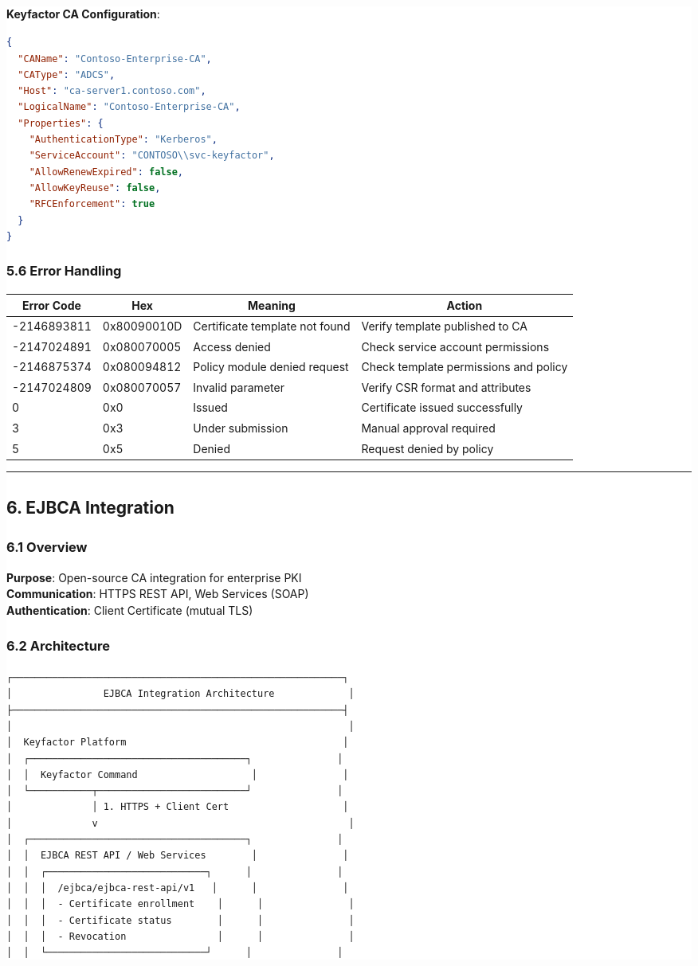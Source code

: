 **Keyfactor CA Configuration**:
```json
{
  "CAName": "Contoso-Enterprise-CA",
  "CAType": "ADCS",
  "Host": "ca-server1.contoso.com",
  "LogicalName": "Contoso-Enterprise-CA",
  "Properties": {
    "AuthenticationType": "Kerberos",
    "ServiceAccount": "CONTOSO\\svc-keyfactor",
    "AllowRenewExpired": false,
    "AllowKeyReuse": false,
    "RFCEnforcement": true
  }
}
```

### 5.6 Error Handling

| Error Code | Hex | Meaning | Action |
|-----------|-----|---------|--------|
| -2146893811 | 0x80090010D | Certificate template not found | Verify template published to CA |
| -2147024891 | 0x080070005 | Access denied | Check service account permissions |
| -2146875374 | 0x080094812 | Policy module denied request | Check template permissions and policy |
| -2147024809 | 0x080070057 | Invalid parameter | Verify CSR format and attributes |
| 0 | 0x0 | Issued | Certificate issued successfully |
| 3 | 0x3 | Under submission | Manual approval required |
| 5 | 0x5 | Denied | Request denied by policy |

---

## 6. EJBCA Integration

### 6.1 Overview

**Purpose**: Open-source CA integration for enterprise PKI  
**Communication**: HTTPS REST API, Web Services (SOAP)  
**Authentication**: Client Certificate (mutual TLS)

### 6.2 Architecture

```
┌──────────────────────────────────────────────────────────┐
│                EJBCA Integration Architecture             │
├──────────────────────────────────────────────────────────┤
│                                                           │
│  Keyfactor Platform                                      │
│  ┌──────────────────────────────────────┐               │
│  │  Keyfactor Command                    │               │
│  └───────────┬──────────────────────────┘               │
│              │ 1. HTTPS + Client Cert                    │
│              v                                            │
│  ┌──────────────────────────────────────┐               │
│  │  EJBCA REST API / Web Services        │               │
│  │  ┌────────────────────────────┐      │               │
│  │  │  /ejbca/ejbca-rest-api/v1   │      │               │
│  │  │  - Certificate enrollment    │      │               │
│  │  │  - Certificate status        │      │               │
│  │  │  - Revocation                │      │               │
│  │  └────────────────────────────┘      │               │
```